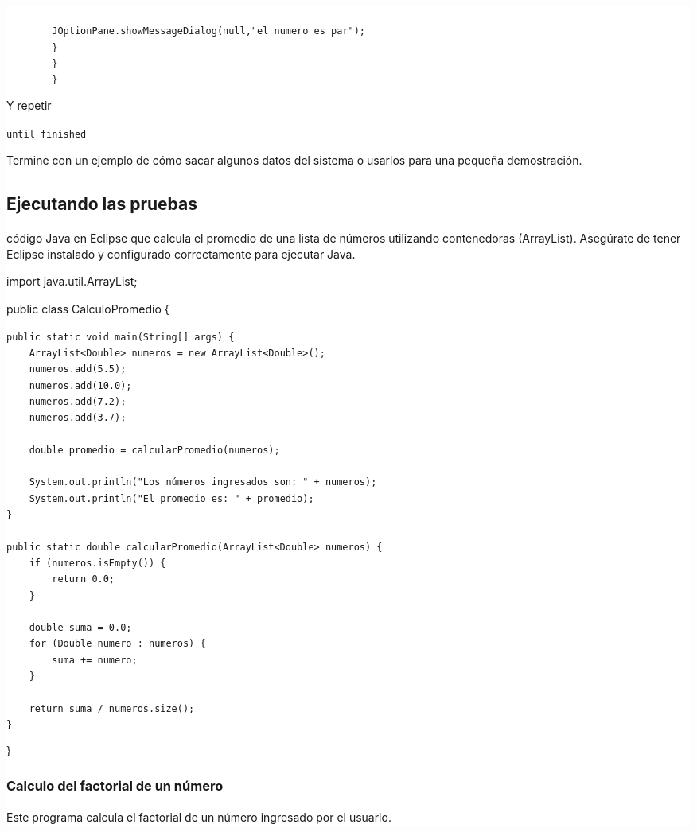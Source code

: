 ```
							
		JOptionPane.showMessageDialog(null,"el numero es par");
		}
		}	
		}

```

Y repetir

```
until finished
```

Termine con un ejemplo de cómo sacar algunos datos del sistema o usarlos para una pequeña demostración.

## Ejecutando las pruebas

código Java en Eclipse que calcula el promedio de una lista de números utilizando contenedoras (ArrayList). Asegúrate de tener Eclipse instalado y configurado correctamente para ejecutar Java.

import java.util.ArrayList;

public class CalculoPromedio {

    public static void main(String[] args) {
        ArrayList<Double> numeros = new ArrayList<Double>();
        numeros.add(5.5);
        numeros.add(10.0);
        numeros.add(7.2);
        numeros.add(3.7);
        
        double promedio = calcularPromedio(numeros);
        
        System.out.println("Los números ingresados son: " + numeros);
        System.out.println("El promedio es: " + promedio);
    }

    public static double calcularPromedio(ArrayList<Double> numeros) {
        if (numeros.isEmpty()) {
            return 0.0;
        }
        
        double suma = 0.0;
        for (Double numero : numeros) {
            suma += numero;
        }
        
        return suma / numeros.size();
    }
}

### Calculo del factorial de un número

Este programa calcula el factorial de un número ingresado por el usuario.

